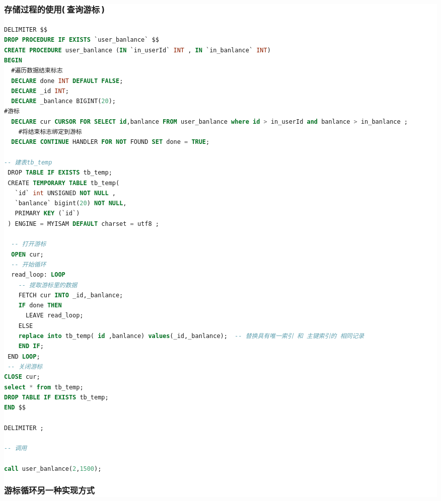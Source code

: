 ### 存储过程的使用( 查询游标 )

```sql
DELIMITER $$  
DROP PROCEDURE IF EXISTS `user_banlance` $$  
CREATE PROCEDURE user_banlance (IN `in_userId` INT , IN `in_banlance` INT)  
BEGIN
  #遍历数据结束标志
  DECLARE done INT DEFAULT FALSE;
  DECLARE _id INT; 
  DECLARE _banlance BIGINT(20);
#游标
  DECLARE cur CURSOR FOR SELECT id,banlance FROM user_banlance where id > in_userId and banlance > in_banlance ;
    #将结束标志绑定到游标
  DECLARE CONTINUE HANDLER FOR NOT FOUND SET done = TRUE;
 
-- 建表tb_temp
 DROP TABLE IF EXISTS tb_temp;
 CREATE TEMPORARY TABLE tb_temp(
   `id` int UNSIGNED NOT NULL , 
   `banlance` bigint(20) NOT NULL,
   PRIMARY KEY (`id`)
 ) ENGINE = MYISAM DEFAULT charset = utf8 ;
 
  -- 打开游标
  OPEN cur;
  -- 开始循环
  read_loop: LOOP
    -- 提取游标里的数据
    FETCH cur INTO _id,_banlance; 
    IF done THEN
      LEAVE read_loop;
    ELSE 
    replace into tb_temp( id ,banlance) values(_id,_banlance);  -- 替换具有唯一索引 和 主键索引的 相同记录
    END IF;
 END LOOP;
 -- 关闭游标 
CLOSE cur; 
select * from tb_temp;
DROP TABLE IF EXISTS tb_temp;
END $$  
 
DELIMITER ;  

-- 调用

call user_banlance(2,1500);
```

### 游标循环另一种实现方式
